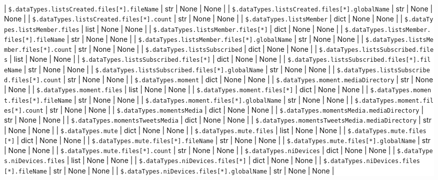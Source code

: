 | `$.dataTypes.listsCreated.files[*].fileName` | str | None | None |
| `$.dataTypes.listsCreated.files[*].globalName` | str | None | None |
| `$.dataTypes.listsCreated.files[*].count` | str | None | None |
| `$.dataTypes.listsMember` | dict | None | None |
| `$.dataTypes.listsMember.files` | list | None | None |
| `$.dataTypes.listsMember.files[*]` | dict | None | None |
| `$.dataTypes.listsMember.files[*].fileName` | str | None | None |
| `$.dataTypes.listsMember.files[*].globalName` | str | None | None |
| `$.dataTypes.listsMember.files[*].count` | str | None | None |
| `$.dataTypes.listsSubscribed` | dict | None | None |
| `$.dataTypes.listsSubscribed.files` | list | None | None |
| `$.dataTypes.listsSubscribed.files[*]` | dict | None | None |
| `$.dataTypes.listsSubscribed.files[*].fileName` | str | None | None |
| `$.dataTypes.listsSubscribed.files[*].globalName` | str | None | None |
| `$.dataTypes.listsSubscribed.files[*].count` | str | None | None |
| `$.dataTypes.moment` | dict | None | None |
| `$.dataTypes.moment.mediaDirectory` | str | None | None |
| `$.dataTypes.moment.files` | list | None | None |
| `$.dataTypes.moment.files[*]` | dict | None | None |
| `$.dataTypes.moment.files[*].fileName` | str | None | None |
| `$.dataTypes.moment.files[*].globalName` | str | None | None |
| `$.dataTypes.moment.files[*].count` | str | None | None |
| `$.dataTypes.momentsMedia` | dict | None | None |
| `$.dataTypes.momentsMedia.mediaDirectory` | str | None | None |
| `$.dataTypes.momentsTweetsMedia` | dict | None | None |
| `$.dataTypes.momentsTweetsMedia.mediaDirectory` | str | None | None |
| `$.dataTypes.mute` | dict | None | None |
| `$.dataTypes.mute.files` | list | None | None |
| `$.dataTypes.mute.files[*]` | dict | None | None |
| `$.dataTypes.mute.files[*].fileName` | str | None | None |
| `$.dataTypes.mute.files[*].globalName` | str | None | None |
| `$.dataTypes.mute.files[*].count` | str | None | None |
| `$.dataTypes.niDevices` | dict | None | None |
| `$.dataTypes.niDevices.files` | list | None | None |
| `$.dataTypes.niDevices.files[*]` | dict | None | None |
| `$.dataTypes.niDevices.files[*].fileName` | str | None | None |
| `$.dataTypes.niDevices.files[*].globalName` | str | None | None |